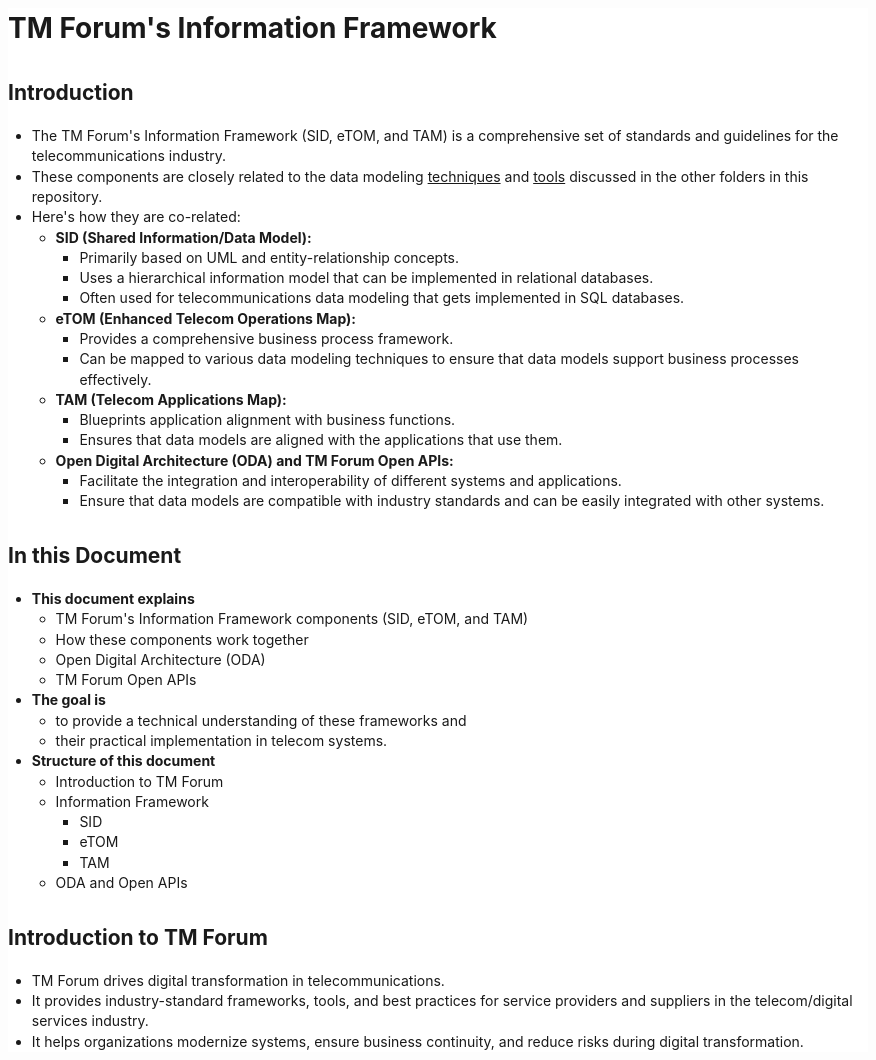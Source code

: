 # TM Forum's Information Framework

## Introduction

- The TM Forum's Information Framework (SID, eTOM, and TAM) is a comprehensive set of standards and guidelines for the telecommunications industry.
- These components are closely related to the data modeling [techniques](../100-data_modeling_approaches) and [tools](../120-data_modeling_tools) discussed in the other folders in this repository.
- Here's how they are co-related:
  - **SID (Shared Information/Data Model):**
    - Primarily based on UML and entity-relationship concepts.
    - Uses a hierarchical information model that can be implemented in relational databases.
    - Often used for telecommunications data modeling that gets implemented in SQL databases.
  - **eTOM (Enhanced Telecom Operations Map):**
    - Provides a comprehensive business process framework.
    - Can be mapped to various data modeling techniques to ensure that data models support business processes effectively.
  - **TAM (Telecom Applications Map):**
    - Blueprints application alignment with business functions.
    - Ensures that data models are aligned with the applications that use them.
  - **Open Digital Architecture (ODA) and TM Forum Open APIs:**
    - Facilitate the integration and interoperability of different systems and applications.
    - Ensure that data models are compatible with industry standards and can be easily integrated with other systems.

## In this Document

- **This document explains**
  - TM Forum's Information Framework components (SID, eTOM, and TAM)
  - How these components work together
  - Open Digital Architecture (ODA)
  - TM Forum Open APIs
- **The goal is**
  - to provide a technical understanding of these frameworks and
  - their practical implementation in telecom systems.
- **Structure of this document**
  - Introduction to TM Forum
  - Information Framework
    - SID
    - eTOM
    - TAM
  - ODA and Open APIs

## Introduction to TM Forum

- TM Forum drives digital transformation in telecommunications.
- It provides industry-standard frameworks, tools, and best practices for service providers and suppliers in the telecom/digital services industry.
- It helps organizations modernize systems, ensure business continuity, and reduce risks during digital transformation.
